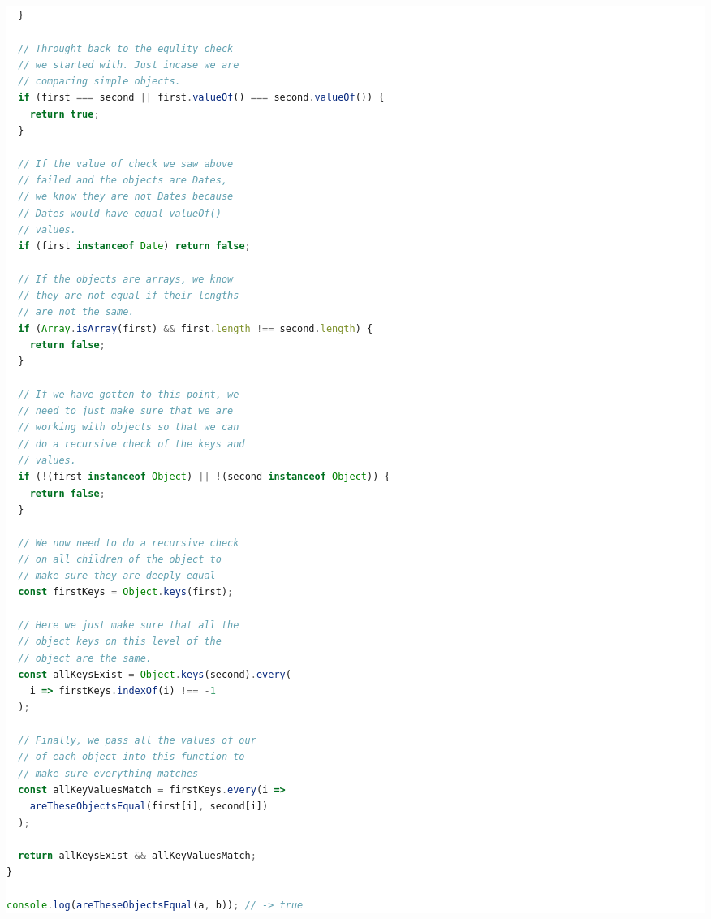 ```typescript
  }

  // Throught back to the equlity check
  // we started with. Just incase we are
  // comparing simple objects.
  if (first === second || first.valueOf() === second.valueOf()) {
    return true;
  }

  // If the value of check we saw above
  // failed and the objects are Dates,
  // we know they are not Dates because
  // Dates would have equal valueOf()
  // values.
  if (first instanceof Date) return false;

  // If the objects are arrays, we know
  // they are not equal if their lengths
  // are not the same.
  if (Array.isArray(first) && first.length !== second.length) {
    return false;
  }

  // If we have gotten to this point, we
  // need to just make sure that we are
  // working with objects so that we can
  // do a recursive check of the keys and
  // values.
  if (!(first instanceof Object) || !(second instanceof Object)) {
    return false;
  }

  // We now need to do a recursive check
  // on all children of the object to
  // make sure they are deeply equal
  const firstKeys = Object.keys(first);

  // Here we just make sure that all the
  // object keys on this level of the
  // object are the same.
  const allKeysExist = Object.keys(second).every(
    i => firstKeys.indexOf(i) !== -1
  );

  // Finally, we pass all the values of our
  // of each object into this function to
  // make sure everything matches
  const allKeyValuesMatch = firstKeys.every(i =>
    areTheseObjectsEqual(first[i], second[i])
  );

  return allKeysExist && allKeyValuesMatch;
}

console.log(areTheseObjectsEqual(a, b)); // -> true
```
